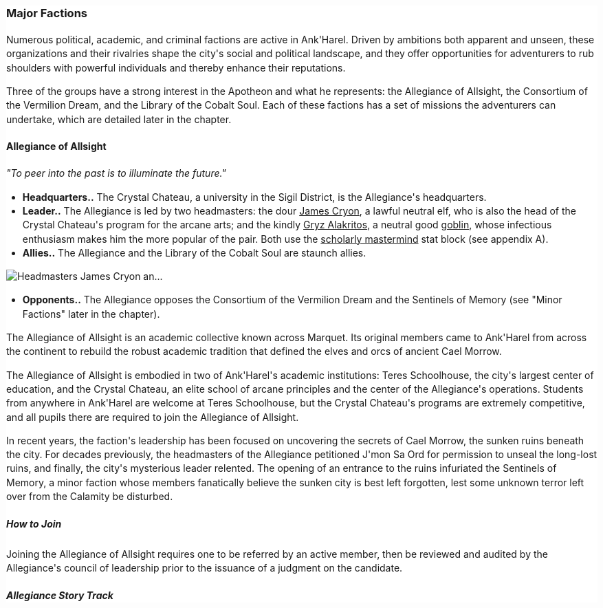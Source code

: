 ### Major Factions

Numerous political, academic, and criminal factions are active in Ank'Harel. Driven by ambitions both apparent and unseen, these organizations and their rivalries shape the city's social and political landscape, and they offer opportunities for adventurers to rub shoulders with powerful individuals and thereby enhance their reputations.

Three of the groups have a strong interest in the Apotheon and what he represents: the Allegiance of Allsight, the Consortium of the Vermilion Dream, and the Library of the Cobalt Soul. Each of these factions has a set of missions the adventurers can undertake, which are detailed later in the chapter.

#### Allegiance of Allsight

*"To peer into the past is to illuminate the future."*

- **Headquarters..** The Crystal Chateau, a university in the Sigil District, is the Allegiance's headquarters.  
- **Leader..** The Allegiance is led by two headmasters: the dour [James Cryon](Mechanics/bestiary/npc/james-cryon-crcotn.md), a lawful neutral elf, who is also the head of the Crystal Chateau's program for the arcane arts; and the kindly [Gryz Alakritos](Mechanics/bestiary/npc/gryz-alakritos-crcotn.md), a neutral good [goblin](Mechanics/bestiary/humanoid/goblin.md), whose infectious enthusiasm makes him the more popular of the pair. Both use the [scholarly mastermind](Mechanics/bestiary/humanoid/scholarly-mastermind-crcotn.md) stat block (see appendix A).  
- **Allies..** The Allegiance and the Library of the Cobalt Soul are staunch allies.  

![Headmasters James Cryon an...](https://raw.githubusercontent.com/5etools-mirror-3/5etools-img/main/adventure/CRCotN/042-04-002.headmasters-allsight.webp#center "Headmasters James Cryon and Gryz Alakritos of the Allegiance of Allsight")

- **Opponents..** The Allegiance opposes the Consortium of the Vermilion Dream and the Sentinels of Memory (see "Minor Factions" later in the chapter).  

The Allegiance of Allsight is an academic collective known across Marquet. Its original members came to Ank'Harel from across the continent to rebuild the robust academic tradition that defined the elves and orcs of ancient Cael Morrow.

The Allegiance of Allsight is embodied in two of Ank'Harel's academic institutions: Teres Schoolhouse, the city's largest center of education, and the Crystal Chateau, an elite school of arcane principles and the center of the Allegiance's operations. Students from anywhere in Ank'Harel are welcome at Teres Schoolhouse, but the Crystal Chateau's programs are extremely competitive, and all pupils there are required to join the Allegiance of Allsight.

In recent years, the faction's leadership has been focused on uncovering the secrets of Cael Morrow, the sunken ruins beneath the city. For decades previously, the headmasters of the Allegiance petitioned J'mon Sa Ord for permission to unseal the long-lost ruins, and finally, the city's mysterious leader relented. The opening of an entrance to the ruins infuriated the Sentinels of Memory, a minor faction whose members fanatically believe the sunken city is best left forgotten, lest some unknown terror left over from the Calamity be disturbed.

##### How to Join

Joining the Allegiance of Allsight requires one to be referred by an active member, then be reviewed and audited by the Allegiance's council of leadership prior to the issuance of a judgment on the candidate.

##### Allegiance Story Track
